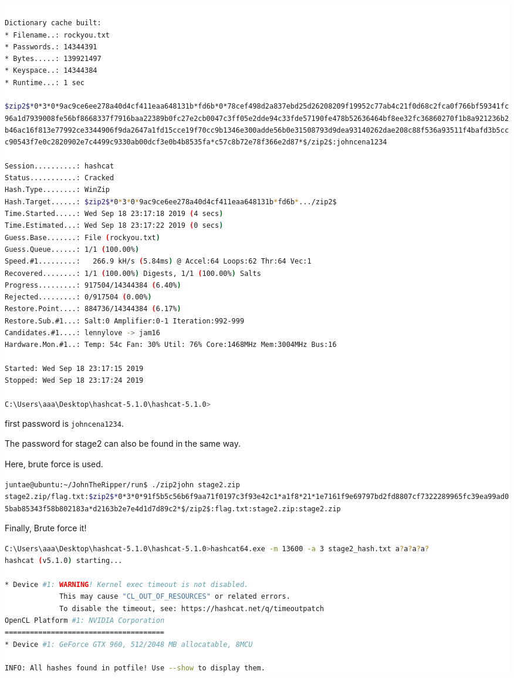 ```bash

Dictionary cache built:
* Filename..: rockyou.txt
* Passwords.: 14344391
* Bytes.....: 139921497
* Keyspace..: 14344384
* Runtime...: 1 sec

$zip2$*0*3*0*9ac9ce6ee278a40d4cf411eaa648131b*fd6b*0*78cef498d2a837ebd25d26208209f19952c77ab4c21f0d68c2fca0f766bf59341fc96a1d7939008fe56bf8668337f7916baa22389b0fc27e2cb0047c3ff05e2dde94c33fde57190fe478b52636464bf8ee32fc36860270f1b8a921236b2b46ac16f813e77992ce3344906f9da2647a1fd15cce19f70cc9b1346e300adde56b0e31508793d9dea93140262dae208c88f536a93511f4bafd3b5ccc90543f7e0c2820902e7c4499c9330ab00dcf3e0b4b8535fa*c57c8b72e78f366e2d87*$/zip2$:johncena1234

Session..........: hashcat
Status...........: Cracked
Hash.Type........: WinZip
Hash.Target......: $zip2$*0*3*0*9ac9ce6ee278a40d4cf411eaa648131b*fd6b*.../zip2$
Time.Started.....: Wed Sep 18 23:17:18 2019 (4 secs)
Time.Estimated...: Wed Sep 18 23:17:22 2019 (0 secs)
Guess.Base.......: File (rockyou.txt)
Guess.Queue......: 1/1 (100.00%)
Speed.#1.........:   266.9 kH/s (5.84ms) @ Accel:64 Loops:62 Thr:64 Vec:1
Recovered........: 1/1 (100.00%) Digests, 1/1 (100.00%) Salts
Progress.........: 917504/14344384 (6.40%)
Rejected.........: 0/917504 (0.00%)
Restore.Point....: 884736/14344384 (6.17%)
Restore.Sub.#1...: Salt:0 Amplifier:0-1 Iteration:992-999
Candidates.#1....: lennylove -> jam16
Hardware.Mon.#1..: Temp: 54c Fan: 30% Util: 76% Core:1468MHz Mem:3004MHz Bus:16

Started: Wed Sep 18 23:17:15 2019
Stopped: Wed Sep 18 23:17:24 2019

C:\Users\aaa\Desktop\hashcat-5.1.0\hashcat-5.1.0>
```

first password is `johncena1234`.

The password for stage2 can also be found in the same way.

Here, brute force is used.

```bash
juntae@ubuntu:~/JohnTheRipper/run$ ./zip2john stage2.zip 
stage2.zip/flag.txt:$zip2$*0*3*0*91f5b5c56b6f9aa71f0197c3f93e42c1*a1f8*21*1e7161f9e69797bd2fd8807cf7322289965fc39ea99ad05bab85343f58b802183a*d2163b2e7e4d1d7d89c2*$/zip2$:flag.txt:stage2.zip:stage2.zip
```

Finally, Brute force it!

```bash
C:\Users\aaa\Desktop\hashcat-5.1.0\hashcat-5.1.0>hashcat64.exe -m 13600 -a 3 stage2_hash.txt a?a?a?a?
hashcat (v5.1.0) starting...

* Device #1: WARNING! Kernel exec timeout is not disabled.
             This may cause "CL_OUT_OF_RESOURCES" or related errors.
             To disable the timeout, see: https://hashcat.net/q/timeoutpatch
OpenCL Platform #1: NVIDIA Corporation
======================================
* Device #1: GeForce GTX 960, 512/2048 MB allocatable, 8MCU

INFO: All hashes found in potfile! Use --show to display them.

```